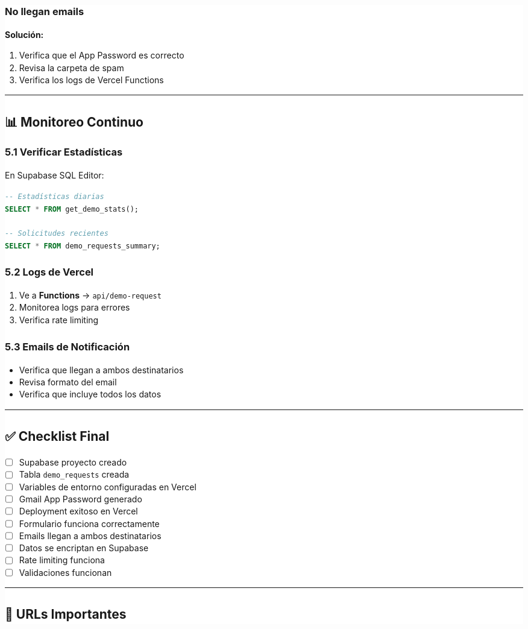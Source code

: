 ### No llegan emails
**Solución:**
1. Verifica que el App Password es correcto
2. Revisa la carpeta de spam
3. Verifica los logs de Vercel Functions

---

## 📊 Monitoreo Continuo

### 5.1 Verificar Estadísticas

En Supabase SQL Editor:
```sql
-- Estadísticas diarias
SELECT * FROM get_demo_stats();

-- Solicitudes recientes
SELECT * FROM demo_requests_summary;
```

### 5.2 Logs de Vercel

1. Ve a **Functions** → `api/demo-request`
2. Monitorea logs para errores
3. Verifica rate limiting

### 5.3 Emails de Notificación

- Verifica que llegan a ambos destinatarios
- Revisa formato del email
- Verifica que incluye todos los datos

---

## ✅ Checklist Final

- [ ] Supabase proyecto creado
- [ ] Tabla `demo_requests` creada
- [ ] Variables de entorno configuradas en Vercel
- [ ] Gmail App Password generado
- [ ] Deployment exitoso en Vercel
- [ ] Formulario funciona correctamente
- [ ] Emails llegan a ambos destinatarios
- [ ] Datos se encriptan en Supabase
- [ ] Rate limiting funciona
- [ ] Validaciones funcionan

---

## 🎯 URLs Importantes
